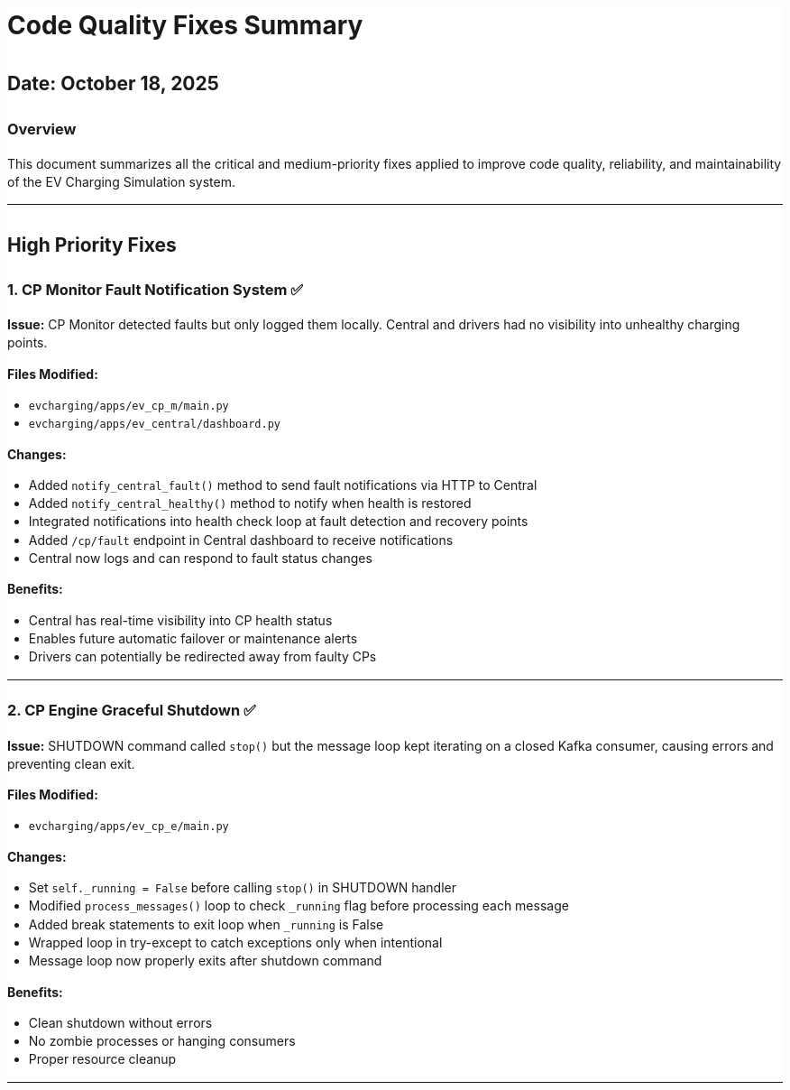# Code Quality Fixes Summary

## Date: October 18, 2025

### Overview
This document summarizes all the critical and medium-priority fixes applied to improve code quality, reliability, and maintainability of the EV Charging Simulation system.

---

## High Priority Fixes

### 1. CP Monitor Fault Notification System ✅
**Issue:** CP Monitor detected faults but only logged them locally. Central and drivers had no visibility into unhealthy charging points.

**Files Modified:**
- `evcharging/apps/ev_cp_m/main.py`
- `evcharging/apps/ev_central/dashboard.py`

**Changes:**
- Added `notify_central_fault()` method to send fault notifications via HTTP to Central
- Added `notify_central_healthy()` method to notify when health is restored
- Integrated notifications into health check loop at fault detection and recovery points
- Added `/cp/fault` endpoint in Central dashboard to receive notifications
- Central now logs and can respond to fault status changes

**Benefits:**
- Central has real-time visibility into CP health status
- Enables future automatic failover or maintenance alerts
- Drivers can potentially be redirected away from faulty CPs

---

### 2. CP Engine Graceful Shutdown ✅
**Issue:** SHUTDOWN command called `stop()` but the message loop kept iterating on a closed Kafka consumer, causing errors and preventing clean exit.

**Files Modified:**
- `evcharging/apps/ev_cp_e/main.py`

**Changes:**
- Set `self._running = False` before calling `stop()` in SHUTDOWN handler
- Modified `process_messages()` loop to check `_running` flag before processing each message
- Added break statements to exit loop when `_running` is False
- Wrapped loop in try-except to catch exceptions only when intentional
- Message loop now properly exits after shutdown command

**Benefits:**
- Clean shutdown without errors
- No zombie processes or hanging consumers
- Proper resource cleanup

---